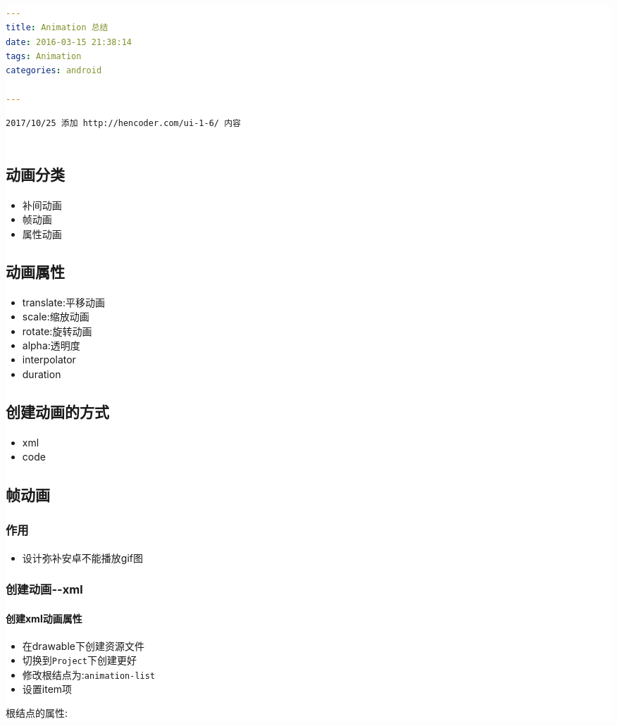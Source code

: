 ```yaml
---
title: Animation 总结
date: 2016-03-15 21:38:14
tags: Animation
categories: android

---
```



```
2017/10/25 添加 http://hencoder.com/ui-1-6/ 内容


```

## 动画分类
- 补间动画
- 帧动画
- 属性动画



## 动画属性
- translate:平移动画
- scale:缩放动画
- rotate:旋转动画
- alpha:透明度
- interpolator
- duration

## 创建动画的方式
- xml
- code

## 帧动画

### 作用
- 设计弥补安卓不能播放gif图

### 创建动画--xml
#### 创建xml动画属性

- 在drawable下创建资源文件
- 切换到`Project`下创建更好
- 修改根结点为:`animation-list`
- 设置item项

根结点的属性:
